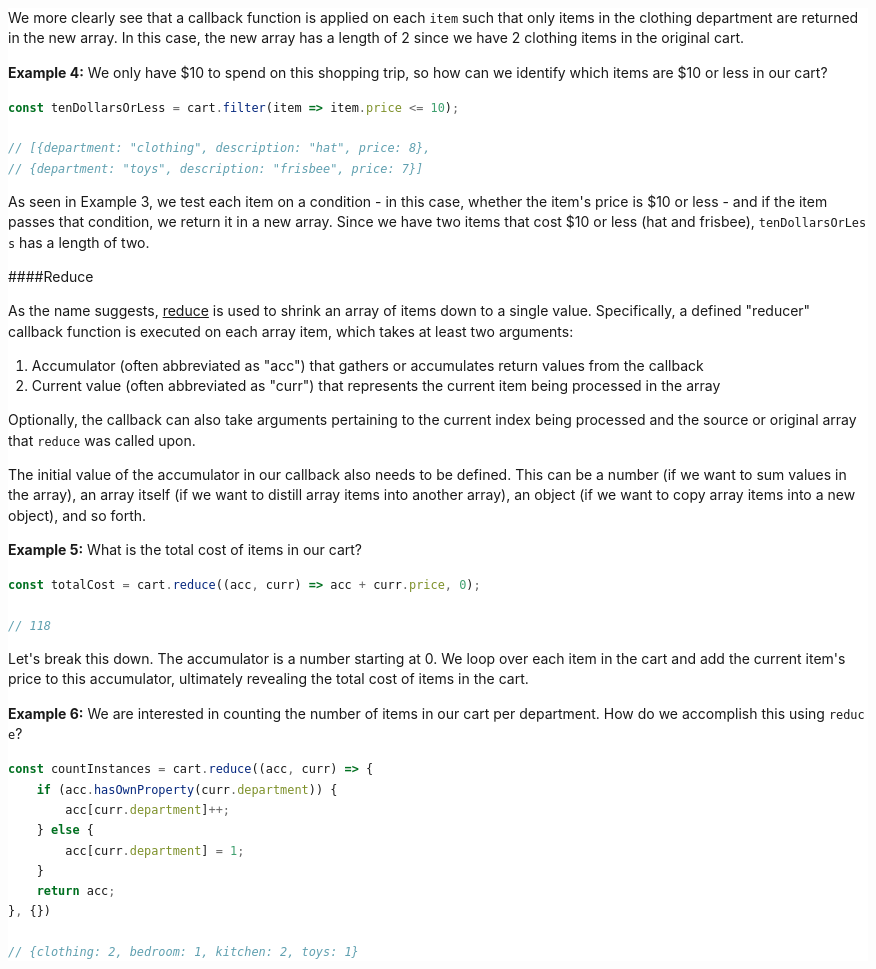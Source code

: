 We more clearly see that a callback function is applied on each `item` such that only items in the clothing department are returned in the new array. In this case, the new array has a length of 2 since we have 2 clothing items in the original cart.

**Example 4:** We only have $10 to spend on this shopping trip, so how can we identify which items are $10 or less in our cart?


```javascript
const tenDollarsOrLess = cart.filter(item => item.price <= 10);

// [{department: "clothing", description: "hat", price: 8},
// {department: "toys", description: "frisbee", price: 7}]
```

As seen in Example 3, we test each item on a condition - in this case, whether the item's price is $10 or less - and if the item passes that condition, we return it in a new array. Since we have two items that cost $10 or less (hat and frisbee), `tenDollarsOrLess` has a length of two.

####Reduce

As the name suggests, [reduce](https://developer.mozilla.org/en-US/docs/Web/JavaScript/Reference/Global_Objects/Array/reduce) is used to shrink an array of items down to a single value. Specifically, a defined "reducer" callback function is executed on each array item, which takes at least two arguments:

1. Accumulator (often abbreviated as "acc") that gathers or accumulates return values from the callback
2. Current value (often abbreviated as "curr") that represents the current item being processed in the array

Optionally, the callback can also take arguments pertaining to the current index being processed and the source or original array that `reduce` was called upon.

The initial value of the accumulator in our callback also needs to be defined. This can be a number (if we want to sum values in the array), an array itself (if we want to distill array items into another array), an object (if we want to copy array items into a new object), and so forth.

**Example 5:** What is the total cost of items in our cart?


```javascript
const totalCost = cart.reduce((acc, curr) => acc + curr.price, 0);

// 118
```

Let's break this down. The accumulator is a number starting at 0. We loop over each item in the cart and add the current item's price to this accumulator, ultimately revealing the total cost of items in the cart.

**Example 6:** We are interested in counting the number of items in our cart per department. How do we accomplish this using `reduce`?


```javascript
const countInstances = cart.reduce((acc, curr) => {
	if (acc.hasOwnProperty(curr.department)) {
		acc[curr.department]++;
	} else {
		acc[curr.department] = 1;
	}
	return acc;
}, {})

// {clothing: 2, bedroom: 1, kitchen: 2, toys: 1}
```
